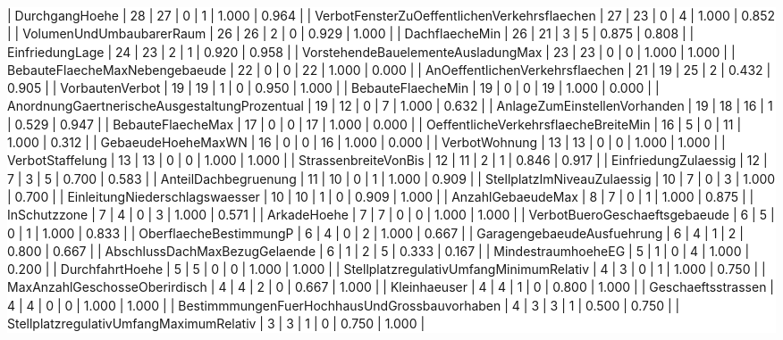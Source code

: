 | DurchgangHoehe | 28 | 27 | 0 | 1 | 1.000 | 0.964 | 
| VerbotFensterZuOeffentlichenVerkehrsflaechen | 27 | 23 | 0 | 4 | 1.000 | 0.852 | 
| VolumenUndUmbaubarerRaum | 26 | 26 | 2 | 0 | 0.929 | 1.000 | 
| DachflaecheMin | 26 | 21 | 3 | 5 | 0.875 | 0.808 | 
| EinfriedungLage | 24 | 23 | 2 | 1 | 0.920 | 0.958 | 
| VorstehendeBauelementeAusladungMax | 23 | 23 | 0 | 0 | 1.000 | 1.000 | 
| BebauteFlaecheMaxNebengebaeude | 22 | 0 | 0 | 22 | 1.000 | 0.000 | 
| AnOeffentlichenVerkehrsflaechen | 21 | 19 | 25 | 2 | 0.432 | 0.905 | 
| VorbautenVerbot | 19 | 19 | 1 | 0 | 0.950 | 1.000 | 
| BebauteFlaecheMin | 19 | 0 | 0 | 19 | 1.000 | 0.000 | 
| AnordnungGaertnerischeAusgestaltungProzentual | 19 | 12 | 0 | 7 | 1.000 | 0.632 | 
| AnlageZumEinstellenVorhanden | 19 | 18 | 16 | 1 | 0.529 | 0.947 | 
| BebauteFlaecheMax | 17 | 0 | 0 | 17 | 1.000 | 0.000 | 
| OeffentlicheVerkehrsflaecheBreiteMin | 16 | 5 | 0 | 11 | 1.000 | 0.312 | 
| GebaeudeHoeheMaxWN | 16 | 0 | 0 | 16 | 1.000 | 0.000 | 
| VerbotWohnung | 13 | 13 | 0 | 0 | 1.000 | 1.000 | 
| VerbotStaffelung | 13 | 13 | 0 | 0 | 1.000 | 1.000 | 
| StrassenbreiteVonBis | 12 | 11 | 2 | 1 | 0.846 | 0.917 | 
| EinfriedungZulaessig | 12 | 7 | 3 | 5 | 0.700 | 0.583 | 
| AnteilDachbegruenung | 11 | 10 | 0 | 1 | 1.000 | 0.909 | 
| StellplatzImNiveauZulaessig | 10 | 7 | 0 | 3 | 1.000 | 0.700 | 
| EinleitungNiederschlagswaesser | 10 | 10 | 1 | 0 | 0.909 | 1.000 | 
| AnzahlGebaeudeMax | 8 | 7 | 0 | 1 | 1.000 | 0.875 | 
| InSchutzzone | 7 | 4 | 0 | 3 | 1.000 | 0.571 | 
| ArkadeHoehe | 7 | 7 | 0 | 0 | 1.000 | 1.000 | 
| VerbotBueroGeschaeftsgebaeude | 6 | 5 | 0 | 1 | 1.000 | 0.833 | 
| OberflaecheBestimmungP | 6 | 4 | 0 | 2 | 1.000 | 0.667 | 
| GaragengebaeudeAusfuehrung | 6 | 4 | 1 | 2 | 0.800 | 0.667 | 
| AbschlussDachMaxBezugGelaende | 6 | 1 | 2 | 5 | 0.333 | 0.167 | 
| MindestraumhoeheEG | 5 | 1 | 0 | 4 | 1.000 | 0.200 | 
| DurchfahrtHoehe | 5 | 5 | 0 | 0 | 1.000 | 1.000 | 
| StellplatzregulativUmfangMinimumRelativ | 4 | 3 | 0 | 1 | 1.000 | 0.750 | 
| MaxAnzahlGeschosseOberirdisch | 4 | 4 | 2 | 0 | 0.667 | 1.000 | 
| Kleinhaeuser | 4 | 4 | 1 | 0 | 0.800 | 1.000 | 
| Geschaeftsstrassen | 4 | 4 | 0 | 0 | 1.000 | 1.000 | 
| BestimmmungenFuerHochhausUndGrossbauvorhaben | 4 | 3 | 3 | 1 | 0.500 | 0.750 | 
| StellplatzregulativUmfangMaximumRelativ | 3 | 3 | 1 | 0 | 0.750 | 1.000 | 